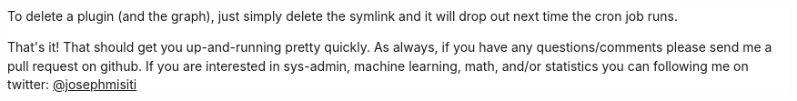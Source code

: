 To delete a plugin (and the graph), just simply delete the symlink and it will drop out next time the cron job runs.

That's it! That should get you up-and-running pretty quickly. As always, if you have any questions/comments please send me a pull request on github. If you are interested in sys-admin, machine learning, math, and/or statistics you can following me on twitter: [@josephmisiti](https://www.twitter.com/josephmisiti)
